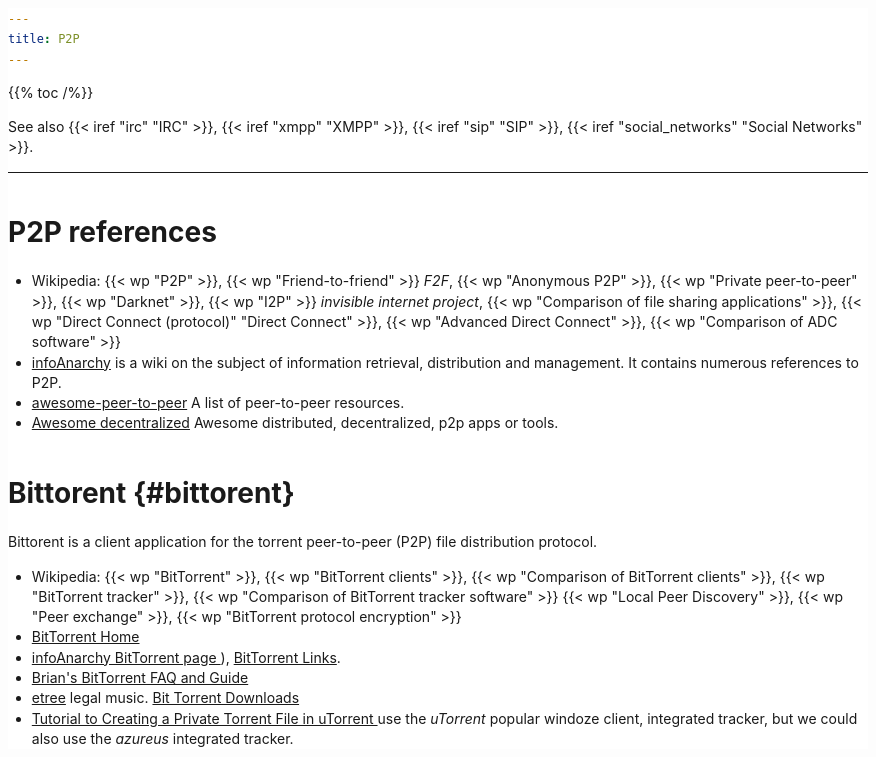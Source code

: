```yaml
---
title: P2P
---
```


{{% toc /%}}

See also {{< iref "irc" "IRC" >}},
{{< iref "xmpp" "XMPP" >}},
{{< iref "sip" "SIP" >}},
{{< iref "social_networks" "Social Networks" >}}.

-----------------


# P2P references
-   Wikipedia: {{< wp "P2P" >}}, {{< wp "Friend-to-friend" >}} _F2F_, {{< wp "Anonymous P2P" >}},
    {{< wp "Private peer-to-peer" >}}, {{< wp "Darknet" >}}, {{< wp "I2P" >}} _invisible internet
    project_, {{< wp "Comparison of file sharing applications" >}},
    {{< wp "Direct Connect (protocol)"  "Direct Connect" >}},
    {{< wp "Advanced Direct Connect" >}}, {{< wp "Comparison of ADC software" >}}
-   [infoAnarchy](http://www.infoanarchy.org/) is a wiki on the
    subject of information retrieval, distribution and management.
    It contains numerous references to P2P.
-   [awesome-peer-to-peer](https://github.com/kgryte/awesome-peer-to-peer)
    A list of peer-to-peer resources.
-   [Awesome decentralized](https://github.com/croqaz/awesome-decentralized)
    Awesome distributed, decentralized, p2p apps or tools.

# Bittorent {#bittorent}
Bittorent is a client application for the torrent peer-to-peer (P2P)
file distribution protocol.

-   Wikipedia: {{< wp "BitTorrent" >}},
    {{< wp "BitTorrent clients" >}},
    {{< wp "Comparison of BitTorrent clients" >}},
    {{< wp "BitTorrent tracker" >}},
    {{< wp "Comparison of BitTorrent tracker software" >}}
    {{< wp "Local Peer Discovery" >}},
    {{< wp "Peer exchange" >}},
    {{< wp "BitTorrent protocol encryption" >}}
-   [BitTorrent Home](http://www.bittorrent.com/)
-   [infoAnarchy BitTorrent page
    ](http://www.infoanarchy.org/wiki/index.php/BitTorrent)),
    [BitTorrent Links](http://www.infoanarchy.org/BitTorrent/Links).
-   [Brian's BitTorrent FAQ and Guide](http://www.btfaq.com/)
-   [etree](http://wiki.etree.org/index.php) legal music.
    [Bit Torrent Downloads
    ](http://wiki.etree.org/index.php?page=BitTorrentDownloads)
-   [Tutorial to Creating a Private Torrent File in uTorrent
    ](http://bootstrike.com/Articles/CreateTorrent/) use the
    _uTorrent_ popular windoze client, integrated tracker,
    but we could also use the _azureus_ integrated tracker.
